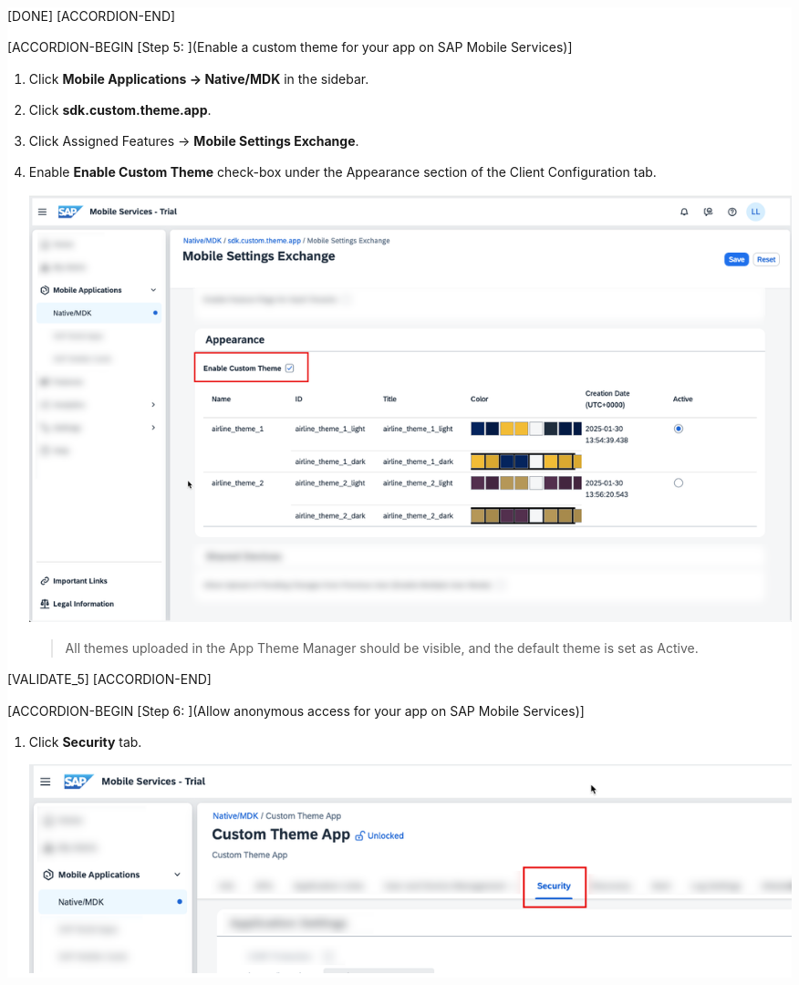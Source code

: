 [DONE]
[ACCORDION-END]

[ACCORDION-BEGIN [Step 5: ](Enable a custom theme for your app on SAP Mobile Services)]

1. Click **Mobile Applications &rarr; Native/MDK** in the sidebar.

2. Click **sdk.custom.theme.app**.

3. Click Assigned Features &rarr; **Mobile Settings Exchange**.

4. Enable **Enable Custom Theme** check-box under the Appearance section of the Client Configuration tab.

    ![Enable Custom Theme Table](img-5-2.png)

    > All themes uploaded in the App Theme Manager should be visible, and the default theme is set as Active.

[VALIDATE_5]
[ACCORDION-END]

[ACCORDION-BEGIN [Step 6: ](Allow anonymous access for your app on SAP Mobile Services)]

1. Click **Security** tab.

    ![Security Tab](img-6-1.png)
